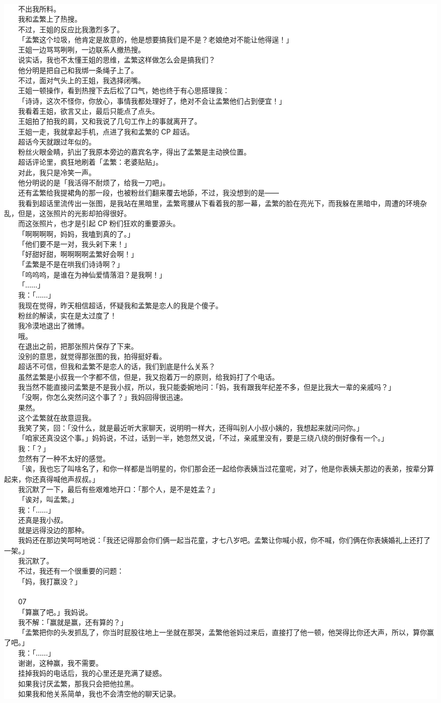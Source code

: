 &emsp;&emsp;不出我所料。  
&emsp;&emsp;我和孟繁上了热搜。  
&emsp;&emsp;不过，王姐的反应比我激烈多了。  
&emsp;&emsp;「孟繁这个垃圾，他肯定是故意的，他是想要搞我们是不是？老娘绝对不能让他得逞！」  
&emsp;&emsp;王姐一边骂骂咧咧，一边联系人撤热搜。  
&emsp;&emsp;说实话，我也不太懂王姐的思维，孟繁这样做怎么会是搞我们？  
&emsp;&emsp;他分明是把自己和我绑一条绳子上了。  
&emsp;&emsp;不过，面对气头上的王姐，我选择闭嘴。  
&emsp;&emsp;王姐一顿操作，看到热搜下去后松了口气，她也终于有心思搭理我：  
&emsp;&emsp;「诗诗，这次不怪你，你放心，事情我都处理好了，绝对不会让孟繁他们占到便宜！」  
&emsp;&emsp;我看着王姐，欲言又止，最后只能点了点头。  
&emsp;&emsp;王姐拍了拍我的肩，又和我说了几句工作上的事就离开了。  
&emsp;&emsp;王姐一走，我就拿起手机，点进了我和孟繁的 CP 超话。  
&emsp;&emsp;超话今天就跟过年似的。  
&emsp;&emsp;粉丝火眼金睛，扒出了我原本旁边的嘉宾名字，得出了孟繁是主动换位置。  
&emsp;&emsp;超话评论里，疯狂地刷着「孟繁：老婆贴贴」。  
&emsp;&emsp;对此，我只是冷笑一声。  
&emsp;&emsp;他分明说的是「我活得不耐烦了，给我一刀吧」。  
&emsp;&emsp;还有孟繁给我提裙角的那一段，也被粉丝们翻来覆去地舔，不过，我没想到的是——  
&emsp;&emsp;我看到超话里流传出一张图，是我站在黑暗里，孟繁弯腰从下看着我的那一幕，孟繁的脸在亮光下，而我躲在黑暗中，周遭的环境杂乱，但是，这张照片的光影却拍得很好。  
&emsp;&emsp;而这张照片，也才是引起 CP 粉们狂欢的重要源头。  
&emsp;&emsp;「啊啊啊啊，妈妈，我嗑到真的了。」  
&emsp;&emsp;「他们要不是一对，我头剁下来！」  
&emsp;&emsp;「好甜好甜，啊啊啊啊孟繁好会啊！」  
&emsp;&emsp;「孟繁是不是在哄我们诗诗啊？」  
&emsp;&emsp;「呜呜呜，是谁在为神仙爱情落泪？是我啊！」  
&emsp;&emsp;「……」  
&emsp;&emsp;我：「……」  
&emsp;&emsp;我现在觉得，昨天相信超话，怀疑我和孟繁是恋人的我是个傻子。  
&emsp;&emsp;粉丝的解读，实在是太过度了！  
&emsp;&emsp;我冷漠地退出了微博。  
&emsp;&emsp;哦。  
&emsp;&emsp;在退出之前，把那张照片保存了下来。  
&emsp;&emsp;没别的意思，就觉得那张图的我，拍得挺好看。  
&emsp;&emsp;超话不可信，但我和孟繁不是恋人的话，我们到底是什么关系？  
&emsp;&emsp;虽然孟繁是小叔我一个字都不信，但是，我又抱着万一的原则，给我妈打了个电话。  
&emsp;&emsp;我当然不能直接问孟繁是不是我小叔，所以，我只能委婉地问：「妈，我有跟我年纪差不多，但是比我大一辈的亲戚吗？」  
&emsp;&emsp;「没啊，你怎么突然问这个事了？」我妈回得很迅速。  
&emsp;&emsp;果然。  
&emsp;&emsp;这个孟繁就在故意逗我。  
&emsp;&emsp;我笑了笑，回：「没什么，就是最近听大家聊天，说明明一样大，还得叫别人小叔小姨的，我想起来就问问你。」  
&emsp;&emsp;「咱家还真没这个事。」妈妈说，不过，话到一半，她忽然又说，「不过，亲戚里没有，要是三绕八绕的倒好像有一个。」  
&emsp;&emsp;我：「？」  
&emsp;&emsp;忽然有了一种不太好的感觉。  
&emsp;&emsp;「诶，我也忘了叫啥名了，和你一样都是当明星的，你们那会还一起给你表姨当过花童呢，对了，他是你表姨夫那边的表弟，按辈分算起来，你还真得喊他声叔叔。」  
&emsp;&emsp;我沉默了一下，最后有些艰难地开口：「那个人，是不是姓孟？」  
&emsp;&emsp;「诶对，叫孟繁。」  
&emsp;&emsp;我：「……」  
&emsp;&emsp;还真是我小叔。  
&emsp;&emsp;就是远得没边的那种。  
&emsp;&emsp;我妈还在那边笑呵呵地说：「我还记得那会你们俩一起当花童，才七八岁吧。孟繁让你喊小叔，你不喊，你们俩在你表姨婚礼上还打了一架。」  
&emsp;&emsp;我沉默了。  
&emsp;&emsp;不过，我还有一个很重要的问题：  
&emsp;&emsp;「妈，我打赢没？」  
&emsp;&emsp;   
&emsp;&emsp;07  
&emsp;&emsp;「算赢了吧。」我妈说。  
&emsp;&emsp;我不解：「赢就是赢，还有算的？」  
&emsp;&emsp;「孟繁把你的头发抓乱了，你当时屁股往地上一坐就在那哭，孟繁他爸妈过来后，直接打了他一顿，他哭得比你还大声，所以，算你赢了吧。」  
&emsp;&emsp;我：「……」  
&emsp;&emsp;谢谢，这种赢，我不需要。  
&emsp;&emsp;挂掉我妈的电话后，我的心里还是充满了疑惑。  
&emsp;&emsp;如果我讨厌孟繁，那我只会把他拉黑。  
&emsp;&emsp;如果我和他关系简单，我也不会清空他的聊天记录。  